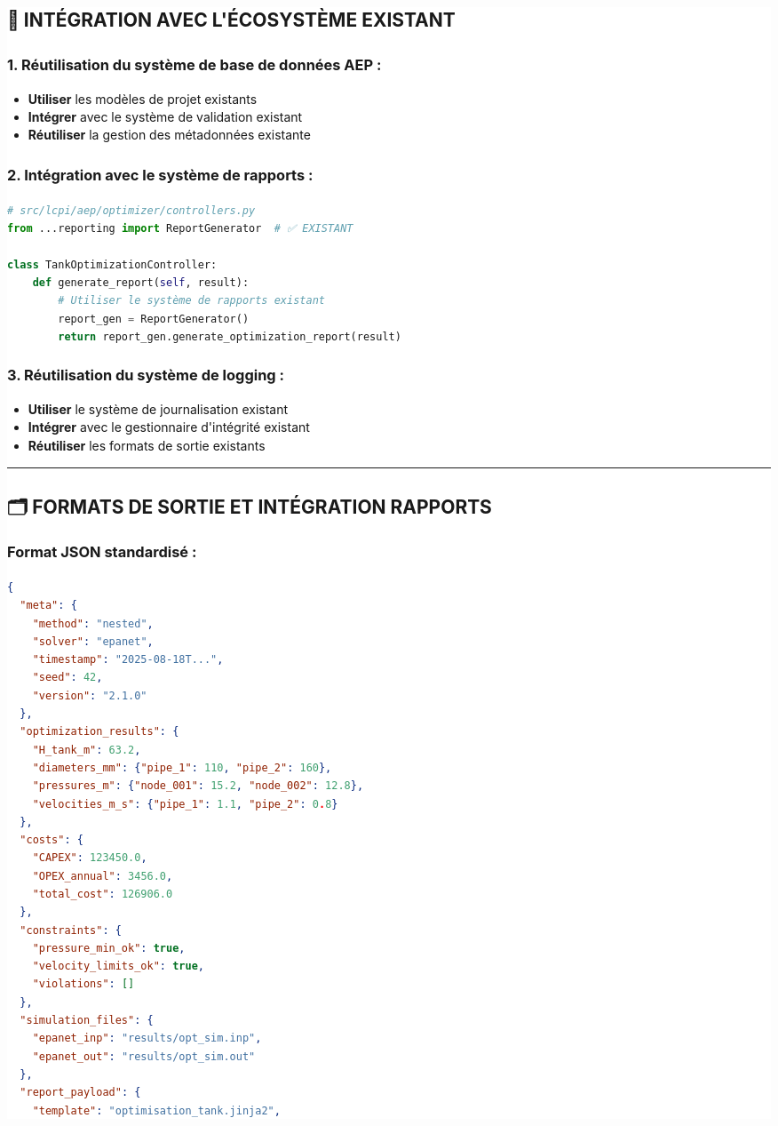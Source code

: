 
## 🔄 **INTÉGRATION AVEC L'ÉCOSYSTÈME EXISTANT**

### **1. Réutilisation du système de base de données AEP :**
- **Utiliser** les modèles de projet existants
- **Intégrer** avec le système de validation existant
- **Réutiliser** la gestion des métadonnées existante

### **2. Intégration avec le système de rapports :**
```python
# src/lcpi/aep/optimizer/controllers.py
from ...reporting import ReportGenerator  # ✅ EXISTANT

class TankOptimizationController:
    def generate_report(self, result):
        # Utiliser le système de rapports existant
        report_gen = ReportGenerator()
        return report_gen.generate_optimization_report(result)
```

### **3. Réutilisation du système de logging :**
- **Utiliser** le système de journalisation existant
- **Intégrer** avec le gestionnaire d'intégrité existant
- **Réutiliser** les formats de sortie existants

---

## 🗂️ **FORMATS DE SORTIE ET INTÉGRATION RAPPORTS**

### **Format JSON standardisé :**
```json
{
  "meta": {
    "method": "nested",
    "solver": "epanet",
    "timestamp": "2025-08-18T...",
    "seed": 42,
    "version": "2.1.0"
  },
  "optimization_results": {
    "H_tank_m": 63.2,
    "diameters_mm": {"pipe_1": 110, "pipe_2": 160},
    "pressures_m": {"node_001": 15.2, "node_002": 12.8},
    "velocities_m_s": {"pipe_1": 1.1, "pipe_2": 0.8}
  },
  "costs": {
    "CAPEX": 123450.0,
    "OPEX_annual": 3456.0,
    "total_cost": 126906.0
  },
  "constraints": {
    "pressure_min_ok": true,
    "velocity_limits_ok": true,
    "violations": []
  },
  "simulation_files": {
    "epanet_inp": "results/opt_sim.inp",
    "epanet_out": "results/opt_sim.out"
  },
  "report_payload": {
    "template": "optimisation_tank.jinja2",
```